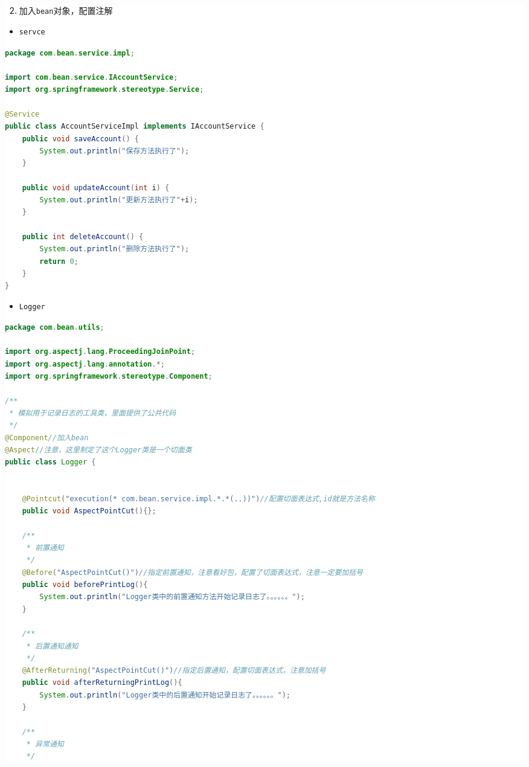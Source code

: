 2. 加入`bean`对象，配置注解

- `servce`

```java
package com.bean.service.impl;

import com.bean.service.IAccountService;
import org.springframework.stereotype.Service;

@Service
public class AccountServiceImpl implements IAccountService {
    public void saveAccount() {
        System.out.println("保存方法执行了");
    }

    public void updateAccount(int i) {
        System.out.println("更新方法执行了"+i);
    }

    public int deleteAccount() {
        System.out.println("删除方法执行了");
        return 0;
    }
}
```

- `Logger`

```java
package com.bean.utils;

import org.aspectj.lang.ProceedingJoinPoint;
import org.aspectj.lang.annotation.*;
import org.springframework.stereotype.Component;

/**
 * 模拟用于记录日志的工具类，里面提供了公共代码
 */
@Component//加入bean
@Aspect//注意，这里制定了这个Logger类是一个切面类
public class Logger {


    @Pointcut("execution(* com.bean.service.impl.*.*(..))")//配置切面表达式,id就是方法名称
    public void AspectPointCut(){};

    /**
     * 前置通知
     */
    @Before("AspectPointCut()")//指定前置通知，注意看好包，配置了切面表达式，注意一定要加括号
    public void beforePrintLog(){
        System.out.println("Logger类中的前置通知方法开始记录日志了。。。。。。");
    }

    /**
     * 后置通知通知
     */
    @AfterReturning("AspectPointCut()")//指定后置通知，配置切面表达式，注意加括号
    public void afterReturningPrintLog(){
        System.out.println("Logger类中的后置通知开始记录日志了。。。。。。");
    }

    /**
     * 异常通知
     */
```